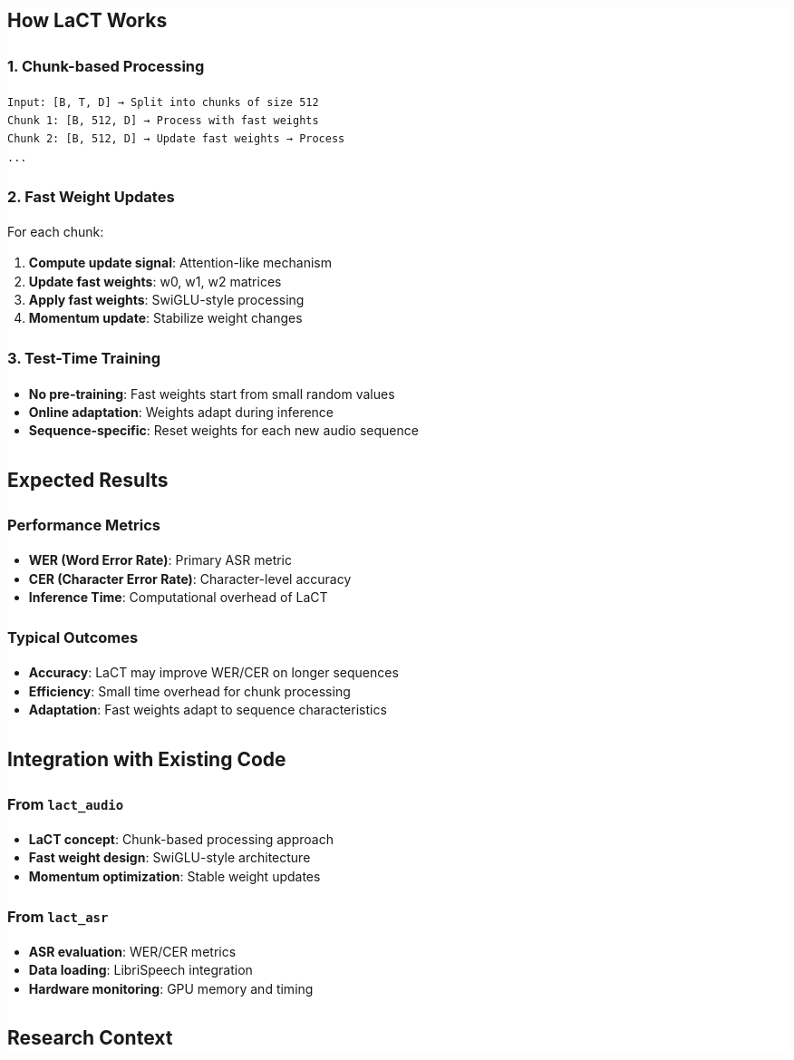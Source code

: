 ## How LaCT Works

### 1. Chunk-based Processing
```
Input: [B, T, D] → Split into chunks of size 512
Chunk 1: [B, 512, D] → Process with fast weights
Chunk 2: [B, 512, D] → Update fast weights → Process
...
```

### 2. Fast Weight Updates
For each chunk:
1. **Compute update signal**: Attention-like mechanism
2. **Update fast weights**: w0, w1, w2 matrices
3. **Apply fast weights**: SwiGLU-style processing
4. **Momentum update**: Stabilize weight changes

### 3. Test-Time Training
- **No pre-training**: Fast weights start from small random values
- **Online adaptation**: Weights adapt during inference
- **Sequence-specific**: Reset weights for each new audio sequence

## Expected Results

### Performance Metrics
- **WER (Word Error Rate)**: Primary ASR metric
- **CER (Character Error Rate)**: Character-level accuracy
- **Inference Time**: Computational overhead of LaCT

### Typical Outcomes
- **Accuracy**: LaCT may improve WER/CER on longer sequences
- **Efficiency**: Small time overhead for chunk processing
- **Adaptation**: Fast weights adapt to sequence characteristics

## Integration with Existing Code

### From `lact_audio`
- **LaCT concept**: Chunk-based processing approach
- **Fast weight design**: SwiGLU-style architecture
- **Momentum optimization**: Stable weight updates

### From `lact_asr`
- **ASR evaluation**: WER/CER metrics
- **Data loading**: LibriSpeech integration
- **Hardware monitoring**: GPU memory and timing

## Research Context
